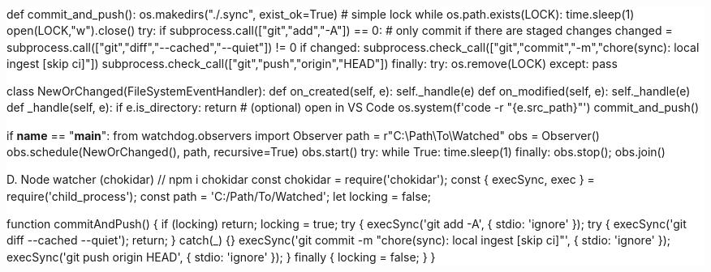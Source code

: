 def commit_and_push():
    os.makedirs("./.sync", exist_ok=True)
    # simple lock
    while os.path.exists(LOCK): time.sleep(1)
    open(LOCK,"w").close()
    try:
        if subprocess.call(["git","add","-A"]) == 0:
            # only commit if there are staged changes
            changed = subprocess.call(["git","diff","--cached","--quiet"]) != 0
            if changed:
                subprocess.check_call(["git","commit","-m","chore(sync): local ingest [skip ci]"])
                subprocess.check_call(["git","push","origin","HEAD"])
    finally:
        try: os.remove(LOCK)
        except: pass

class NewOrChanged(FileSystemEventHandler):
    def on_created(self, e): self._handle(e)
    def on_modified(self, e): self._handle(e)
    def _handle(self, e):
        if e.is_directory: return
        # (optional) open in VS Code
        os.system(f'code -r "{e.src_path}"')
        commit_and_push()

if __name__ == "__main__":
    from watchdog.observers import Observer
    path = r"C:\Path\To\Watched"
    obs = Observer()
    obs.schedule(NewOrChanged(), path, recursive=True)
    obs.start()
    try:
        while True: time.sleep(1)
    finally:
        obs.stop(); obs.join()

D. Node watcher (chokidar)
// npm i chokidar
const chokidar = require('chokidar');
const { execSync, exec } = require('child_process');
const path = 'C:/Path/To/Watched';
let locking = false;

function commitAndPush() {
  if (locking) return; locking = true;
  try {
    execSync('git add -A', { stdio: 'ignore' });
    try { execSync('git diff --cached --quiet'); return; } catch(_) {}
    execSync('git commit -m "chore(sync): local ingest [skip ci]"', { stdio: 'ignore' });
    execSync('git push origin HEAD', { stdio: 'ignore' });
  } finally { locking = false; }
}
